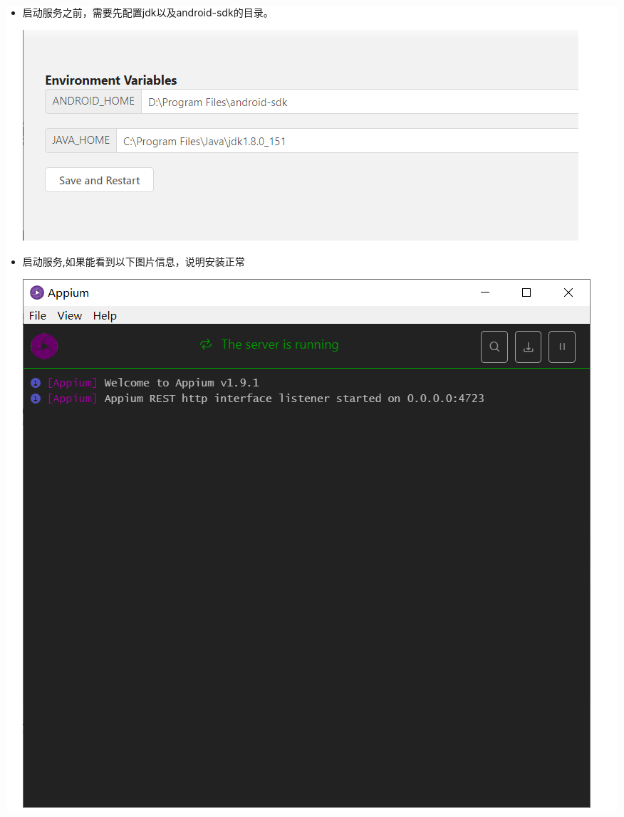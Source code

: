 * 启动服务之前，需要先配置jdk以及android-sdk的目录。

  ![image-20200628141554145](appium.assets/image-20200628141554145.png)

* 启动服务,如果能看到以下图片信息，说明安装正常

  ![image-20200628141658580](appium.assets/image-20200628141658580.png)
